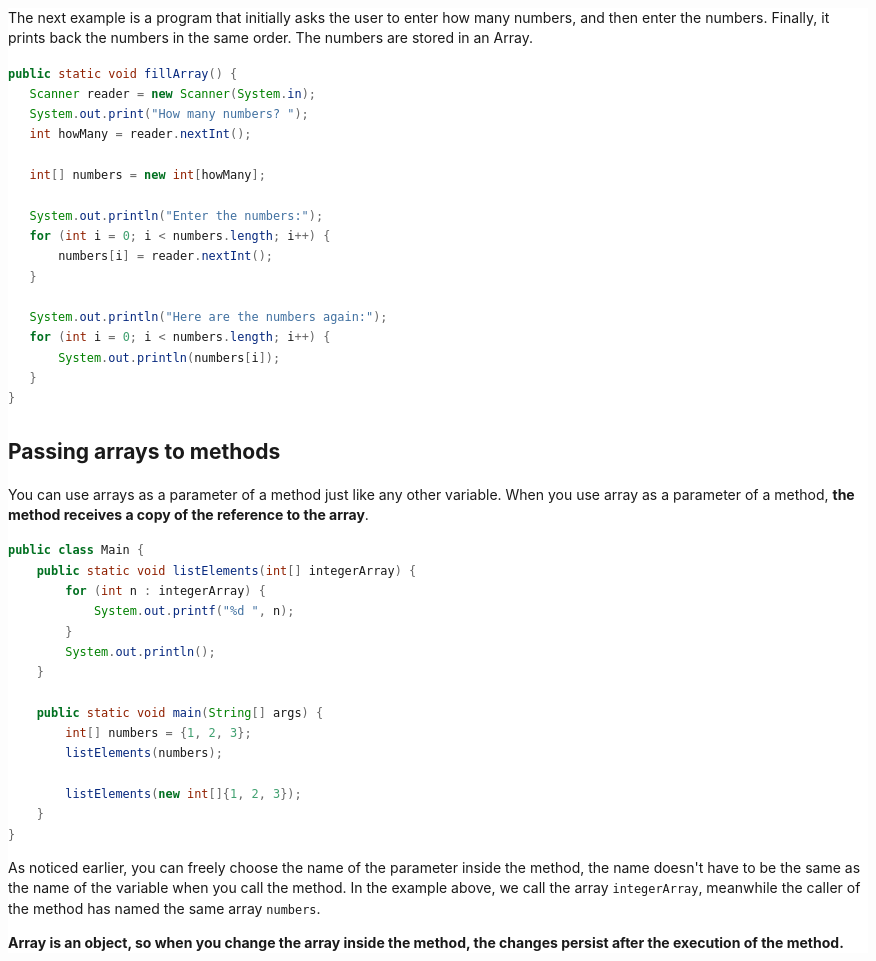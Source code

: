The next example is a program that initially asks the user to enter how many numbers, and then enter the numbers. Finally, it prints back the numbers in the same order. The numbers are stored in an Array.

 ```java
public static void fillArray() {
    Scanner reader = new Scanner(System.in);
    System.out.print("How many numbers? ");
    int howMany = reader.nextInt();

    int[] numbers = new int[howMany];

    System.out.println("Enter the numbers:");
    for (int i = 0; i < numbers.length; i++) {
        numbers[i] = reader.nextInt();
    }

    System.out.println("Here are the numbers again:");
    for (int i = 0; i < numbers.length; i++) {
        System.out.println(numbers[i]);
    }
}
```

## Passing arrays to methods

You can use arrays as a parameter of a method just like any other variable. When you use array as a parameter of a method, **the method receives a copy of the reference to the array**.

```java
public class Main {
    public static void listElements(int[] integerArray) {
        for (int n : integerArray) {
            System.out.printf("%d ", n);
        }
        System.out.println();
    }

    public static void main(String[] args) {
        int[] numbers = {1, 2, 3};
        listElements(numbers);

        listElements(new int[]{1, 2, 3});
    }
}
```

As noticed earlier, you can freely choose the name of the parameter inside the method, the name doesn't have to be the same as the name of the variable when you call the method. In the example above, we call the array `integerArray`, meanwhile the caller of the method has named the same array `numbers`.

**Array is an object, so when you change the array inside the method, the changes persist after the execution of the method.**
